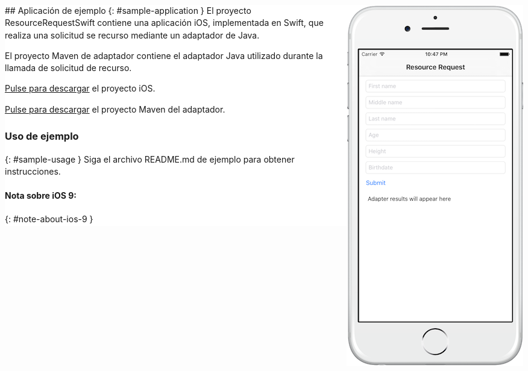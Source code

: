 <img alt="Imagen de la aplicación de ejemplo" src="resource-request-success-ios.png" style="margin-left: 15px; float:right"/>
## Aplicación de ejemplo
{: #sample-application }
El proyecto ResourceRequestSwift contiene una aplicación iOS, implementada en Swift, que realiza una solicitud se recurso mediante un adaptador de Java.
  
El proyecto Maven de adaptador contiene el adaptador Java utilizado durante la llamada de solicitud de recurso.


[Pulse para descargar](https://github.com/MobileFirst-Platform-Developer-Center/ResourceRequestSwift/tree/release80) el proyecto iOS.
  
[Pulse para descargar](https://github.com/MobileFirst-Platform-Developer-Center/Adapters/tree/release80) el proyecto Maven del adaptador.  

### Uso de ejemplo
{: #sample-usage }
Siga el archivo README.md de ejemplo para obtener instrucciones.

#### Nota sobre iOS 9:
{: #note-about-ios-9 }
